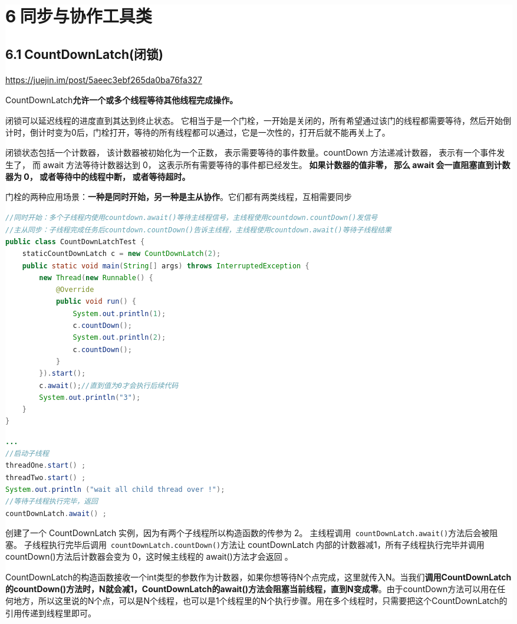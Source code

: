 # 6 同步与协作工具类
## 6.1 CountDownLatch(闭锁)
https://juejin.im/post/5aeec3ebf265da0ba76fa327

CountDownLatch**允许一个或多个线程等待其他线程完成操作。**

闭锁可以延迟线程的进度直到其达到终止状态。 它相当于是一个门栓，一开始是关闭的，所有希望通过该门的线程都需要等待，然后开始倒计时，倒计时变为0后，门栓打开，等待的所有线程都可以通过，它是一次性的，打开后就不能再关上了。

闭锁状态包括一个计数器， 该计数器被初始化为一个正数， 表示需要等待的事件数量。countDown 方法递减计数器， 表示有一个事件发生了， 而 await 方法等待计数器达到 0， 这表示所有需要等待的事件都已经发生。 **如果计数器的值非零， 那么 await 会一直阻塞直到计数器为 0， 或者等待中的线程中断， 或者等待超时。**  

门栓的两种应用场景：**一种是同时开始，另一种是主从协作**。它们都有两类线程，互相需要同步

````java
//同时开始：多个子线程内使用countdown.await()等待主线程信号，主线程使用countdown.countDown()发信号
//主从同步：子线程完成任务后countdown.countDown()告诉主线程，主线程使用countdown.await()等待子线程结果
public class CountDownLatchTest {
    staticCountDownLatch c = new CountDownLatch(2);
    public static void main(String[] args) throws InterruptedException {
        new Thread(new Runnable() {
            @Override
            public void run() {
                System.out.println(1);
                c.countDown();
                System.out.println(2);
                c.countDown();
            }
        }).start();
        c.await();//直到值为0才会执行后续代码
        System.out.println("3");
    }
}
````

````java
...
//启动子线程
threadOne.start() ;
threadTwo.start() ;
System.out.println ("wait all child thread over !");
//等待子线程执行完毕，返回
countDownLatch.await() ;
````

创建了一个 CountDownLatch 实例，因为有两个子线程所以构造函数的传参为 2。
主线程调用` countDownLatch.await()`方法后会被阻塞。
子线程执行完毕后调用` countDownLatch.countDown()`方法让 countDownLatch 内部的计数器减1，所有子线程执行完毕并调用 countDown()方法后计数器会变为 0，这时候主线程的 await()方法才会返回 。

CountDownLatch的构造函数接收一个int类型的参数作为计数器，如果你想等待N个点完成，这里就传入N。当我们**调用CountDownLatch的countDown()方法时，N就会减1，CountDownLatch的await()方法会阻塞当前线程，直到N变成零**。由于countDown方法可以用在任何地方，所以这里说的N个点，可以是N个线程，也可以是1个线程里的N个执行步骤。用在多个线程时，只需要把这个CountDownLatch的引用传递到线程里即可。
